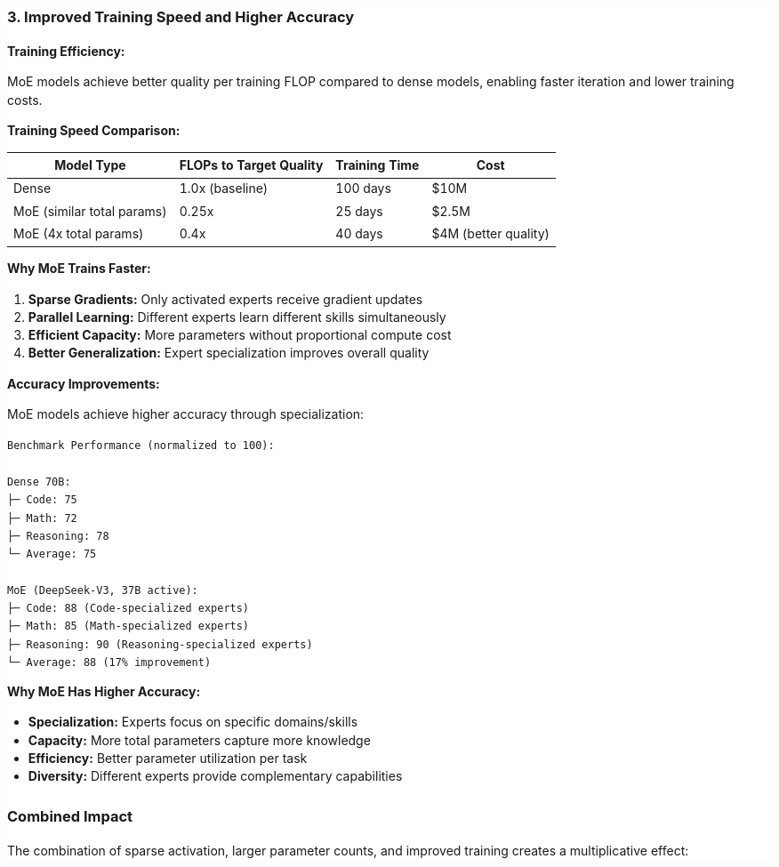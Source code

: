 ### 3. Improved Training Speed and Higher Accuracy

**Training Efficiency:**

MoE models achieve better quality per training FLOP compared to dense
models, enabling faster iteration and lower training costs.

**Training Speed Comparison:**

| Model Type | FLOPs to Target Quality | Training Time | Cost |
|------------|------------------------|---------------|------|
| Dense | 1.0x (baseline) | 100 days | $10M |
| MoE (similar total params) | 0.25x | 25 days | $2.5M |
| MoE (4x total params) | 0.4x | 40 days | $4M (better quality) |

**Why MoE Trains Faster:**

1. **Sparse Gradients:** Only activated experts receive gradient updates
2. **Parallel Learning:** Different experts learn different skills
   simultaneously
3. **Efficient Capacity:** More parameters without proportional compute cost
4. **Better Generalization:** Expert specialization improves overall quality

**Accuracy Improvements:**

MoE models achieve higher accuracy through specialization:

```text
Benchmark Performance (normalized to 100):

Dense 70B:
├─ Code: 75
├─ Math: 72
├─ Reasoning: 78
└─ Average: 75

MoE (DeepSeek-V3, 37B active):
├─ Code: 88 (Code-specialized experts)
├─ Math: 85 (Math-specialized experts)
├─ Reasoning: 90 (Reasoning-specialized experts)
└─ Average: 88 (17% improvement)
```

**Why MoE Has Higher Accuracy:**

- **Specialization:** Experts focus on specific domains/skills
- **Capacity:** More total parameters capture more knowledge
- **Efficiency:** Better parameter utilization per task
- **Diversity:** Different experts provide complementary capabilities

### Combined Impact

The combination of sparse activation, larger parameter counts, and improved
training creates a multiplicative effect:
